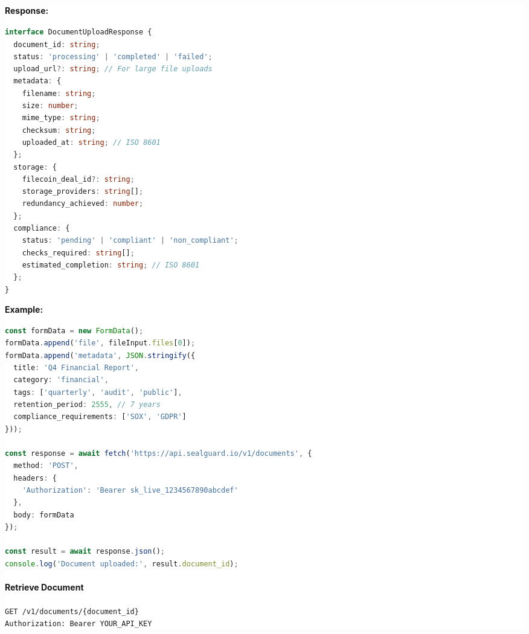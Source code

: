 **Response:**
```typescript
interface DocumentUploadResponse {
  document_id: string;
  status: 'processing' | 'completed' | 'failed';
  upload_url?: string; // For large file uploads
  metadata: {
    filename: string;
    size: number;
    mime_type: string;
    checksum: string;
    uploaded_at: string; // ISO 8601
  };
  storage: {
    filecoin_deal_id?: string;
    storage_providers: string[];
    redundancy_achieved: number;
  };
  compliance: {
    status: 'pending' | 'compliant' | 'non_compliant';
    checks_required: string[];
    estimated_completion: string; // ISO 8601
  };
}
```

**Example:**
```typescript
const formData = new FormData();
formData.append('file', fileInput.files[0]);
formData.append('metadata', JSON.stringify({
  title: 'Q4 Financial Report',
  category: 'financial',
  tags: ['quarterly', 'audit', 'public'],
  retention_period: 2555, // 7 years
  compliance_requirements: ['SOX', 'GDPR']
}));

const response = await fetch('https://api.sealguard.io/v1/documents', {
  method: 'POST',
  headers: {
    'Authorization': 'Bearer sk_live_1234567890abcdef'
  },
  body: formData
});

const result = await response.json();
console.log('Document uploaded:', result.document_id);
```

#### Retrieve Document

```http
GET /v1/documents/{document_id}
Authorization: Bearer YOUR_API_KEY
```
